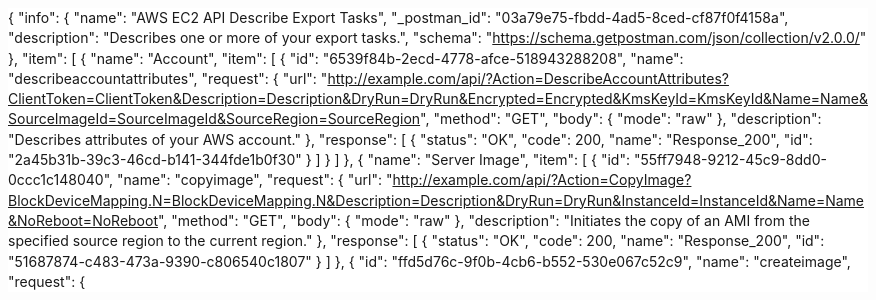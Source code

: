 {
  "info": {
    "name": "AWS EC2 API Describe Export Tasks",
    "_postman_id": "03a79e75-fbdd-4ad5-8ced-cf87f0f4158a",
    "description": "Describes one or more of your export tasks.",
    "schema": "https://schema.getpostman.com/json/collection/v2.0.0/"
  },
  "item": [
    {
      "name": "Account",
      "item": [
        {
          "id": "6539f84b-2ecd-4778-afce-518943288208",
          "name": "describeaccountattributes",
          "request": {
            "url": "http://example.com/api/?Action=DescribeAccountAttributes?ClientToken=ClientToken&Description=Description&DryRun=DryRun&Encrypted=Encrypted&KmsKeyId=KmsKeyId&Name=Name&SourceImageId=SourceImageId&SourceRegion=SourceRegion",
            "method": "GET",
            "body": {
              "mode": "raw"
            },
            "description": "Describes attributes of your AWS account."
          },
          "response": [
            {
              "status": "OK",
              "code": 200,
              "name": "Response_200",
              "id": "2a45b31b-39c3-46cd-b141-344fde1b0f30"
            }
          ]
        }
      ]
    },
    {
      "name": "Server Image",
      "item": [
        {
          "id": "55ff7948-9212-45c9-8dd0-0ccc1c148040",
          "name": "copyimage",
          "request": {
            "url": "http://example.com/api/?Action=CopyImage?BlockDeviceMapping.N=BlockDeviceMapping.N&Description=Description&DryRun=DryRun&InstanceId=InstanceId&Name=Name&NoReboot=NoReboot",
            "method": "GET",
            "body": {
              "mode": "raw"
            },
            "description": "Initiates the copy of an AMI from the specified source region to the current region."
          },
          "response": [
            {
              "status": "OK",
              "code": 200,
              "name": "Response_200",
              "id": "51687874-c483-473a-9390-c806540c1807"
            }
          ]
        },
        {
          "id": "ffd5d76c-9f0b-4cb6-b552-530e067c52c9",
          "name": "createimage",
          "request": {